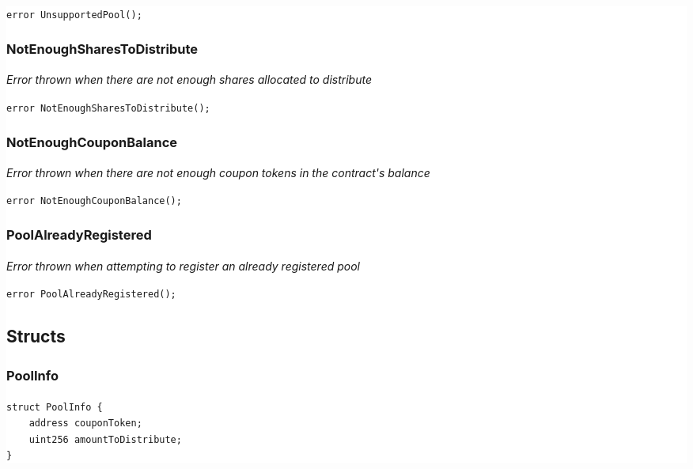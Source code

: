 
```solidity
error UnsupportedPool();
```

### NotEnoughSharesToDistribute
*Error thrown when there are not enough shares allocated to distribute*


```solidity
error NotEnoughSharesToDistribute();
```

### NotEnoughCouponBalance
*Error thrown when there are not enough coupon tokens in the contract's balance*


```solidity
error NotEnoughCouponBalance();
```

### PoolAlreadyRegistered
*Error thrown when attempting to register an already registered pool*


```solidity
error PoolAlreadyRegistered();
```

## Structs
### PoolInfo

```solidity
struct PoolInfo {
    address couponToken;
    uint256 amountToDistribute;
}
```

